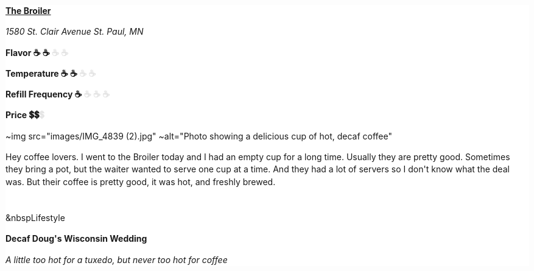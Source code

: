 




**[The Broiler](http://www.stclairbroiler.com/)**


*1580 St. Clair Avenue St. Paul, MN*






**Flavor ☕️
 ☕️ <span style="color: black; opacity: 0.1;">☕️</span> <span style="color: black; opacity: 0.1;">☕️</span>** 


**Temperature 
 ☕️
 ☕️ <span style="color: black; opacity: 0.1;">☕️</span> <span style="color: black; opacity: 0.1;">☕️</span>** 


**Refill Frequency 
 ☕️
 <span style="color: black; opacity: 0.1;">☕️</span> <span style="color: black; opacity: 0.1;">☕️</span> <span style="color: black; opacity: 0.1;">☕️</span>** 


**Price 
 💲💲<span style="color: black; opacity: 0.1;">💲</span>** 




 ~img src="images/IMG\_4839 (2).jpg"
~alt="Photo showing a delicious cup of hot, decaf coffee"
 
Hey coffee lovers. 
 I went to the Broiler today and I had an empty cup for a long time. 
 Usually they are pretty good. 
 Sometimes they bring a pot, but the waiter wanted to serve one cup at a time. 
 And they had a lot of servers so I don't know what the deal was. 
 But their coffee is pretty good, it was hot, and freshly brewed.







# 
 &nbspLifestyle




**Decaf Doug's Wisconsin Wedding**


*A little too hot for a tuxedo, but never too hot for coffee*





